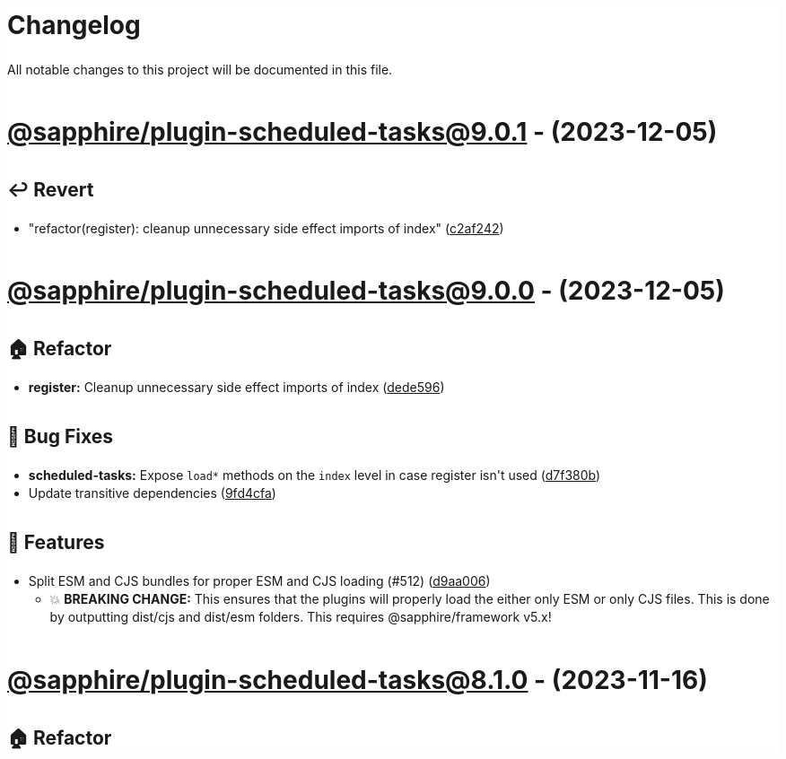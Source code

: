 # Changelog

All notable changes to this project will be documented in this file.

# [@sapphire/plugin-scheduled-tasks@9.0.1](https://github.com/sapphiredev/plugins/compare/@sapphire/plugin-scheduled-tasks@9.0.1...@sapphire/plugin-scheduled-tasks@9.0.1) - (2023-12-05)

## ↩️ Revert

- "refactor(register): cleanup unnecessary side effect imports of index" ([c2af242](https://github.com/sapphiredev/plugins/commit/c2af24269956132237988d94e4d94719b2cd442c))

# [@sapphire/plugin-scheduled-tasks@9.0.0](https://github.com/sapphiredev/plugins/compare/@sapphire/plugin-scheduled-tasks@9.0.0...@sapphire/plugin-scheduled-tasks@9.0.0) - (2023-12-05)

## 🏠 Refactor

- **register:** Cleanup unnecessary side effect imports of index ([dede596](https://github.com/sapphiredev/plugins/commit/dede596ae22ceec2700dd860287a1260f092b502))

## 🐛 Bug Fixes

- **scheduled-tasks:** Expose `load*` methods on the `index` level in case register isn't used ([d7f380b](https://github.com/sapphiredev/plugins/commit/d7f380b9126f48616de3657f949ac583c63a3f34))
- Update transitive dependencies ([9fd4cfa](https://github.com/sapphiredev/plugins/commit/9fd4cfae031b20044aad8ae1051ade3dd29c69dd))

## 🚀 Features

- Split ESM and CJS bundles for proper ESM and CJS loading (#512) ([d9aa006](https://github.com/sapphiredev/plugins/commit/d9aa006ff8c7f78a613dcca605d3353b992b7a46))
  - 💥 **BREAKING CHANGE:** This ensures that the plugins will properly load the
either only ESM or only CJS files. This is done by outputting
dist/cjs and dist/esm folders. This requires @sapphire/framework v5.x!

# [@sapphire/plugin-scheduled-tasks@8.1.0](https://github.com/sapphiredev/plugins/compare/@sapphire/plugin-scheduled-tasks@8.1.0...@sapphire/plugin-scheduled-tasks@8.1.0) - (2023-11-16)

## 🏠 Refactor
